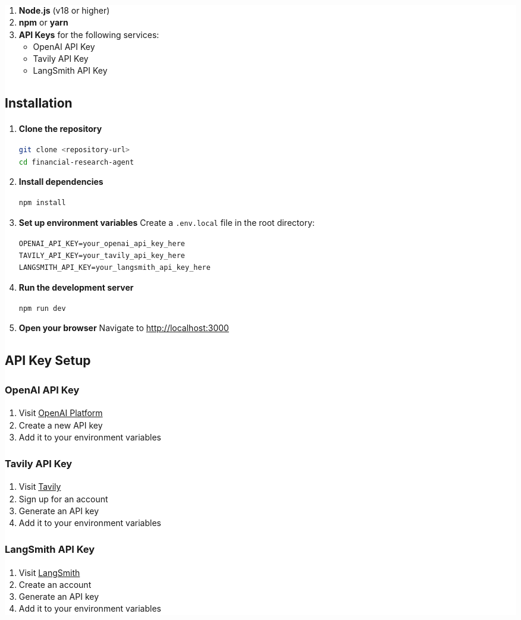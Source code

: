 1. **Node.js** (v18 or higher)
2. **npm** or **yarn**
3. **API Keys** for the following services:
   - OpenAI API Key
   - Tavily API Key
   - LangSmith API Key

## Installation

1. **Clone the repository**
   ```bash
   git clone <repository-url>
   cd financial-research-agent
   ```

2. **Install dependencies**
   ```bash
   npm install
   ```

3. **Set up environment variables**
   Create a `.env.local` file in the root directory:
   ```env
   OPENAI_API_KEY=your_openai_api_key_here
   TAVILY_API_KEY=your_tavily_api_key_here
   LANGSMITH_API_KEY=your_langsmith_api_key_here
   ```

4. **Run the development server**
   ```bash
   npm run dev
   ```

5. **Open your browser**
   Navigate to [http://localhost:3000](http://localhost:3000)

## API Key Setup

### OpenAI API Key
1. Visit [OpenAI Platform](https://platform.openai.com/api-keys)
2. Create a new API key
3. Add it to your environment variables

### Tavily API Key
1. Visit [Tavily](https://tavily.com/)
2. Sign up for an account
3. Generate an API key
4. Add it to your environment variables

### LangSmith API Key
1. Visit [LangSmith](https://smith.langchain.com/)
2. Create an account
3. Generate an API key
4. Add it to your environment variables
